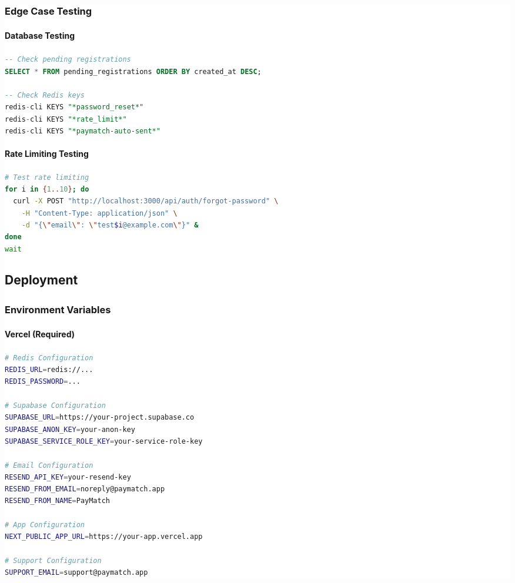 ### Edge Case Testing

#### Database Testing

```sql
-- Check pending registrations
SELECT * FROM pending_registrations ORDER BY created_at DESC;

-- Check Redis keys
redis-cli KEYS "*password_reset*"
redis-cli KEYS "*rate_limit*"
redis-cli KEYS "*paymatch-auto-sent*"
```

#### Rate Limiting Testing

```bash
# Test rate limiting
for i in {1..10}; do
  curl -X POST "http://localhost:3000/api/auth/forgot-password" \
    -H "Content-Type: application/json" \
    -d "{\"email\": \"test$i@example.com\"}" &
done
wait
```

## Deployment

### Environment Variables

#### Vercel (Required)

```bash
# Redis Configuration
REDIS_URL=redis://...
REDIS_PASSWORD=...

# Supabase Configuration
SUPABASE_URL=https://your-project.supabase.co
SUPABASE_ANON_KEY=your-anon-key
SUPABASE_SERVICE_ROLE_KEY=your-service-role-key

# Email Configuration
RESEND_API_KEY=your-resend-key
RESEND_FROM_EMAIL=noreply@paymatch.app
RESEND_FROM_NAME=PayMatch

# App Configuration
NEXT_PUBLIC_APP_URL=https://your-app.vercel.app

# Support Configuration
SUPPORT_EMAIL=support@paymatch.app
```
